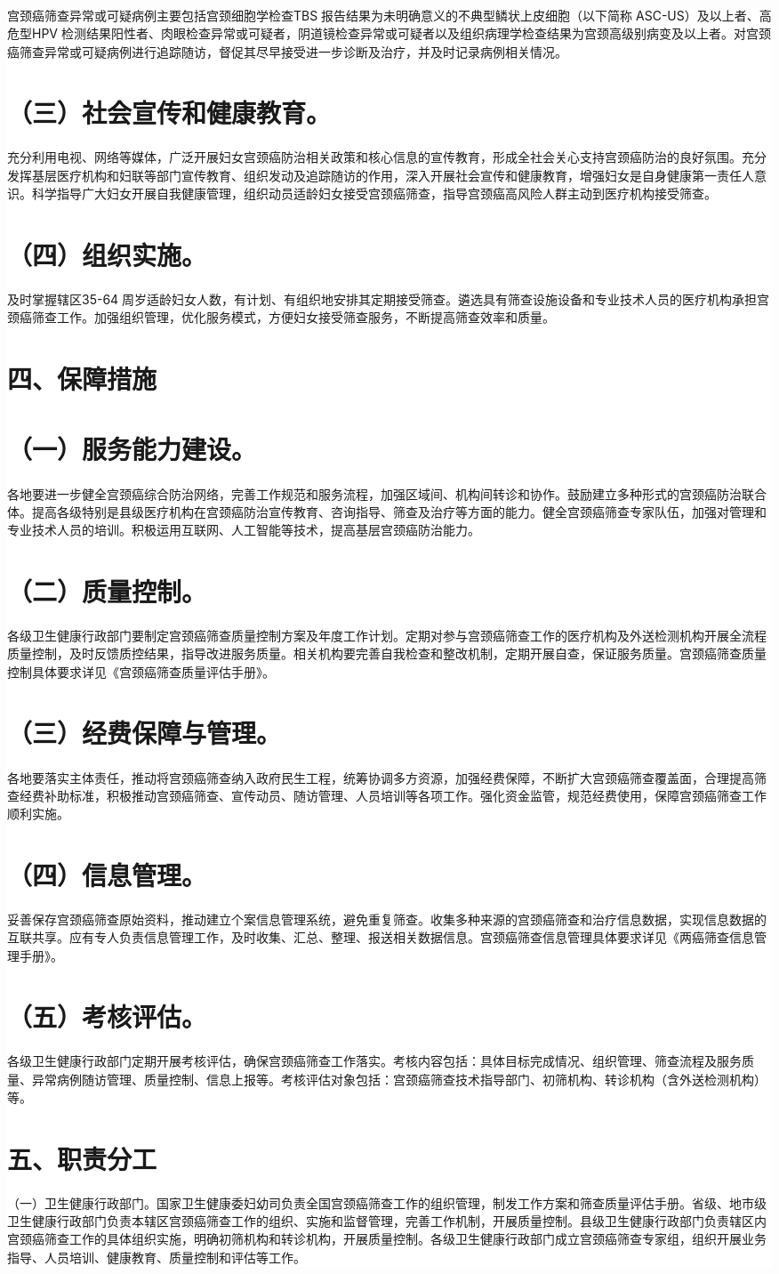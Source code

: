 宫颈癌筛查异常或可疑病例主要包括宫颈细胞学检查TBS 报告结果为未明确意义的不典型鳞状上皮细胞（以下简称 ASC-US）及以上者、高危型HPV 检测结果阳性者、肉眼检查异常或可疑者，阴道镜检查异常或可疑者以及组织病理学检查结果为宫颈高级别病变及以上者。对宫颈癌筛查异常或可疑病例进行追踪随访，督促其尽早接受进一步诊断及治疗，并及时记录病例相关情况。  

# （三）社会宣传和健康教育。  

充分利用电视、网络等媒体，广泛开展妇女宫颈癌防治相关政策和核心信息的宣传教育，形成全社会关心支持宫颈癌防治的良好氛围。充分发挥基层医疗机构和妇联等部门宣传教育、组织发动及追踪随访的作用，深入开展社会宣传和健康教育，增强妇女是自身健康第一责任人意识。科学指导广大妇女开展自我健康管理，组织动员适龄妇女接受宫颈癌筛查，指导宫颈癌高风险人群主动到医疗机构接受筛查。  

# （四）组织实施。  

及时掌握辖区35-64 周岁适龄妇女人数，有计划、有组织地安排其定期接受筛查。遴选具有筛查设施设备和专业技术人员的医疗机构承担宫颈癌筛查工作。加强组织管理，优化服务模式，方便妇女接受筛查服务，不断提高筛查效率和质量。  

# 四、保障措施  

# （一）服务能力建设。  

各地要进一步健全宫颈癌综合防治网络，完善工作规范和服务流程，加强区域间、机构间转诊和协作。鼓励建立多种形式的宫颈癌防治联合体。提高各级特别是县级医疗机构在宫颈癌防治宣传教育、咨询指导、筛查及治疗等方面的能力。健全宫颈癌筛查专家队伍，加强对管理和专业技术人员的培训。积极运用互联网、人工智能等技术，提高基层宫颈癌防治能力。  

# （二）质量控制。  

各级卫生健康行政部门要制定宫颈癌筛查质量控制方案及年度工作计划。定期对参与宫颈癌筛查工作的医疗机构及外送检测机构开展全流程质量控制，及时反馈质控结果，指导改进服务质量。相关机构要完善自我检查和整改机制，定期开展自查，保证服务质量。宫颈癌筛查质量控制具体要求详见《宫颈癌筛查质量评估手册》。  

# （三）经费保障与管理。  

各地要落实主体责任，推动将宫颈癌筛查纳入政府民生工程，统筹协调多方资源，加强经费保障，不断扩大宫颈癌筛查覆盖面，合理提高筛查经费补助标准，积极推动宫颈癌筛查、宣传动员、随访管理、人员培训等各项工作。强化资金监管，规范经费使用，保障宫颈癌筛查工作顺利实施。  

# （四）信息管理。  

妥善保存宫颈癌筛查原始资料，推动建立个案信息管理系统，避免重复筛查。收集多种来源的宫颈癌筛查和治疗信息数据，实现信息数据的互联共享。应有专人负责信息管理工作，及时收集、汇总、整理、报送相关数据信息。宫颈癌筛查信息管理具体要求详见《两癌筛查信息管理手册》。  

# （五）考核评估。  

各级卫生健康行政部门定期开展考核评估，确保宫颈癌筛查工作落实。考核内容包括：具体目标完成情况、组织管理、筛查流程及服务质量、异常病例随访管理、质量控制、信息上报等。考核评估对象包括：宫颈癌筛查技术指导部门、初筛机构、转诊机构（含外送检测机构）等。  

# 五、职责分工  

（一）卫生健康行政部门。国家卫生健康委妇幼司负责全国宫颈癌筛查工作的组织管理，制发工作方案和筛查质量评估手册。省级、地市级卫生健康行政部门负责本辖区宫颈癌筛查工作的组织、实施和监督管理，完善工作机制，开展质量控制。县级卫生健康行政部门负责辖区内宫颈癌筛查工作的具体组织实施，明确初筛机构和转诊机构，开展质量控制。各级卫生健康行政部门成立宫颈癌筛查专家组，组织开展业务指导、人员培训、健康教育、质量控制和评估等工作。  
